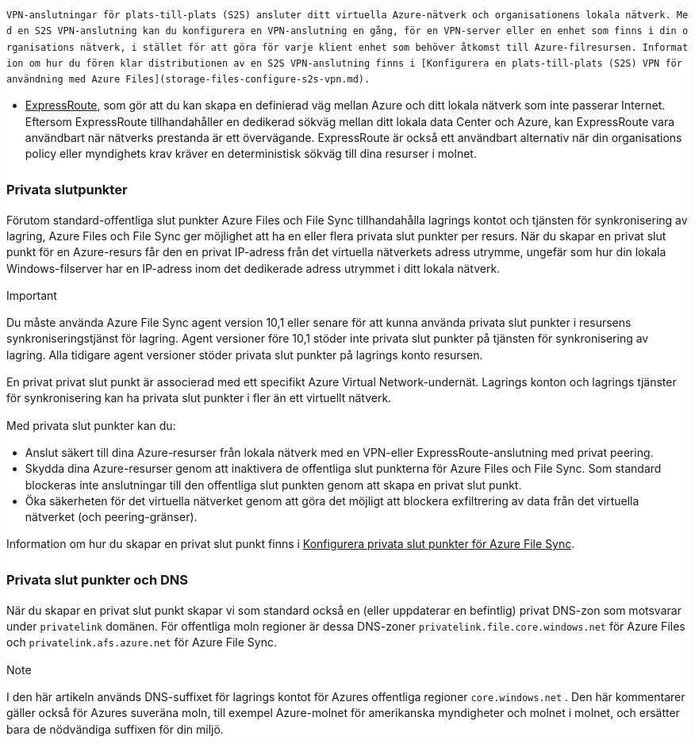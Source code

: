     VPN-anslutningar för plats-till-plats (S2S) ansluter ditt virtuella Azure-nätverk och organisationens lokala nätverk. Med en S2S VPN-anslutning kan du konfigurera en VPN-anslutning en gång, för en VPN-server eller en enhet som finns i din organisations nätverk, i stället för att göra för varje klient enhet som behöver åtkomst till Azure-filresursen. Information om hur du fören klar distributionen av en S2S VPN-anslutning finns i [Konfigurera en plats-till-plats (S2S) VPN för användning med Azure Files](storage-files-configure-s2s-vpn.md).

- [ExpressRoute](../../expressroute/expressroute-introduction.md), som gör att du kan skapa en definierad väg mellan Azure och ditt lokala nätverk som inte passerar Internet. Eftersom ExpressRoute tillhandahåller en dedikerad sökväg mellan ditt lokala data Center och Azure, kan ExpressRoute vara användbart när nätverks prestanda är ett övervägande. ExpressRoute är också ett användbart alternativ när din organisations policy eller myndighets krav kräver en deterministisk sökväg till dina resurser i molnet.

### <a name="private-endpoints"></a>Privata slutpunkter
Förutom standard-offentliga slut punkter Azure Files och File Sync tillhandahålla lagrings kontot och tjänsten för synkronisering av lagring, Azure Files och File Sync ger möjlighet att ha en eller flera privata slut punkter per resurs. När du skapar en privat slut punkt för en Azure-resurs får den en privat IP-adress från det virtuella nätverkets adress utrymme, ungefär som hur din lokala Windows-filserver har en IP-adress inom det dedikerade adress utrymmet i ditt lokala nätverk. 

> [!Important]  
> Du måste använda Azure File Sync agent version 10,1 eller senare för att kunna använda privata slut punkter i resursens synkroniseringstjänst för lagring. Agent versioner före 10,1 stöder inte privata slut punkter på tjänsten för synkronisering av lagring. Alla tidigare agent versioner stöder privata slut punkter på lagrings konto resursen.

En privat privat slut punkt är associerad med ett specifikt Azure Virtual Network-undernät. Lagrings konton och lagrings tjänster för synkronisering kan ha privata slut punkter i fler än ett virtuellt nätverk.

Med privata slut punkter kan du:
- Anslut säkert till dina Azure-resurser från lokala nätverk med en VPN-eller ExpressRoute-anslutning med privat peering.
- Skydda dina Azure-resurser genom att inaktivera de offentliga slut punkterna för Azure Files och File Sync. Som standard blockeras inte anslutningar till den offentliga slut punkten genom att skapa en privat slut punkt.
- Öka säkerheten för det virtuella nätverket genom att göra det möjligt att blockera exfiltrering av data från det virtuella nätverket (och peering-gränser).

Information om hur du skapar en privat slut punkt finns i [Konfigurera privata slut punkter för Azure File Sync](storage-sync-files-networking-endpoints.md).

### <a name="private-endpoints-and-dns"></a>Privata slut punkter och DNS
När du skapar en privat slut punkt skapar vi som standard också en (eller uppdaterar en befintlig) privat DNS-zon som motsvarar under `privatelink` domänen. För offentliga moln regioner är dessa DNS-zoner `privatelink.file.core.windows.net` för Azure Files och `privatelink.afs.azure.net` för Azure File Sync.

> [!Note]  
> I den här artikeln används DNS-suffixet för lagrings kontot för Azures offentliga regioner `core.windows.net` . Den här kommentarer gäller också för Azures suveräna moln, till exempel Azure-molnet för amerikanska myndigheter och molnet i molnet, och ersätter bara de nödvändiga suffixen för din miljö. 
